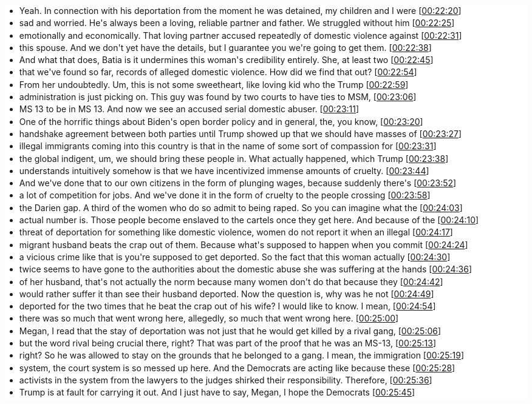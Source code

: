 *  Yeah. In connection with his deportation from the moment he was detained, my children and I were [[00:22:20](https://www.youtube.com/watch?v=q4yqvNBm51E&t=1340.6399999999999s)]
*  sad and worried. He's always been a loving, reliable partner and father. We struggled without him [[00:22:25](https://www.youtube.com/watch?v=q4yqvNBm51E&t=1345.36s)]
*  emotionally and economically. That loving partner accused repeatedly of domestic violence against [[00:22:31](https://www.youtube.com/watch?v=q4yqvNBm51E&t=1351.12s)]
*  this spouse. And we don't yet have the details, but I guarantee you we're going to get them. [[00:22:38](https://www.youtube.com/watch?v=q4yqvNBm51E&t=1358.48s)]
*  And what that does, Batia is it undermines this woman's credibility entirely. She, at least two [[00:22:45](https://www.youtube.com/watch?v=q4yqvNBm51E&t=1365.12s)]
*  that we've found so far, records of alleged domestic violence. How did we find that out? [[00:22:54](https://www.youtube.com/watch?v=q4yqvNBm51E&t=1374.24s)]
*  From her undoubtedly. Um, this is not some sweetheart, like loving kid who the Trump [[00:22:59](https://www.youtube.com/watch?v=q4yqvNBm51E&t=1379.68s)]
*  administration is just picking on. This guy was found by two courts to have ties to MSM, [[00:23:06](https://www.youtube.com/watch?v=q4yqvNBm51E&t=1386.56s)]
*  MS 13 to be in MS 13. And now we see an accused serial domestic abuser. [[00:23:11](https://www.youtube.com/watch?v=q4yqvNBm51E&t=1391.6s)]
*  One of the horrific things about Biden's open border policy and in general, the, you know, [[00:23:20](https://www.youtube.com/watch?v=q4yqvNBm51E&t=1400.3999999999999s)]
*  handshake agreement between both parties until Trump showed up that we should have masses of [[00:23:27](https://www.youtube.com/watch?v=q4yqvNBm51E&t=1407.04s)]
*  illegal immigrants coming into this country is that in the name of some sort of compassion for [[00:23:31](https://www.youtube.com/watch?v=q4yqvNBm51E&t=1411.84s)]
*  the global indigent, um, we should bring these people in. What actually happened, which Trump [[00:23:38](https://www.youtube.com/watch?v=q4yqvNBm51E&t=1418.08s)]
*  understands intuitively somehow is that we have incentivized immense amounts of cruelty. [[00:23:44](https://www.youtube.com/watch?v=q4yqvNBm51E&t=1424.6399999999999s)]
*  And we've done that to our own citizens in the form of plunging wages, because suddenly there's [[00:23:52](https://www.youtube.com/watch?v=q4yqvNBm51E&t=1432.08s)]
*  a lot of competition for jobs. And we've done it in the form of cruelty to the people crossing [[00:23:58](https://www.youtube.com/watch?v=q4yqvNBm51E&t=1438.0s)]
*  the Darien gap. A third of the women who do so admit to being raped. So you can imagine what the [[00:24:03](https://www.youtube.com/watch?v=q4yqvNBm51E&t=1443.6s)]
*  actual number is. Those people become enslaved to the cartels once they get here. And because of the [[00:24:10](https://www.youtube.com/watch?v=q4yqvNBm51E&t=1450.32s)]
*  threat of deportation for something like domestic violence, women do not report it when an illegal [[00:24:17](https://www.youtube.com/watch?v=q4yqvNBm51E&t=1457.12s)]
*  migrant husband beats the crap out of them. Because what's supposed to happen when you commit [[00:24:24](https://www.youtube.com/watch?v=q4yqvNBm51E&t=1464.16s)]
*  a vicious crime like that is you're supposed to get deported. So the fact that this woman actually [[00:24:30](https://www.youtube.com/watch?v=q4yqvNBm51E&t=1470.24s)]
*  twice seems to have gone to the authorities about the domestic abuse she was suffering at the hands [[00:24:36](https://www.youtube.com/watch?v=q4yqvNBm51E&t=1476.64s)]
*  of her husband, that's not actually the norm because many women don't do that because they [[00:24:42](https://www.youtube.com/watch?v=q4yqvNBm51E&t=1482.88s)]
*  would rather suffer it than see their husband deported. Now the question is, why was he not [[00:24:49](https://www.youtube.com/watch?v=q4yqvNBm51E&t=1489.28s)]
*  deported for the two times that he beat the crap out of his wife? I would like to know. I mean, [[00:24:54](https://www.youtube.com/watch?v=q4yqvNBm51E&t=1494.32s)]
*  there was so much that went wrong here, allegedly, so much that went wrong here. [[00:25:00](https://www.youtube.com/watch?v=q4yqvNBm51E&t=1500.0s)]
*  Megan, I read that the stay of deportation was not just that he would get killed by a rival gang, [[00:25:06](https://www.youtube.com/watch?v=q4yqvNBm51E&t=1506.08s)]
*  but the word rival being crucial there, right? That was part of the proof that he was an MS-13, [[00:25:13](https://www.youtube.com/watch?v=q4yqvNBm51E&t=1513.04s)]
*  right? So he was allowed to stay on the grounds that he belonged to a gang. I mean, the immigration [[00:25:19](https://www.youtube.com/watch?v=q4yqvNBm51E&t=1519.92s)]
*  system, the court system is so messed up here. And the Democrats are acting like because these [[00:25:28](https://www.youtube.com/watch?v=q4yqvNBm51E&t=1528.3999999999999s)]
*  activists in the system from the lawyers to the judges shirked their responsibility. Therefore, [[00:25:36](https://www.youtube.com/watch?v=q4yqvNBm51E&t=1536.24s)]
*  Trump is at fault for carrying it out. And I just have to say, Megan, I hope the Democrats [[00:25:45](https://www.youtube.com/watch?v=q4yqvNBm51E&t=1545.6000000000001s)]